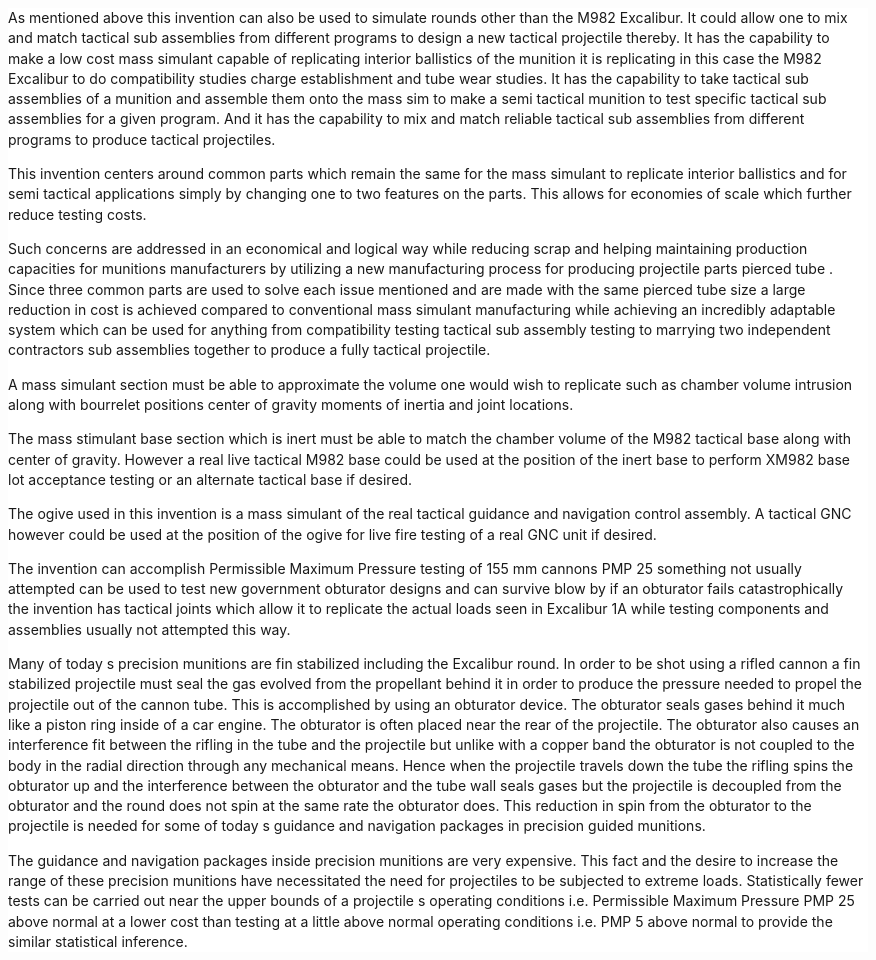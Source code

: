 As mentioned above this invention can also be used to simulate rounds other than the M982 Excalibur. It could allow one to mix and match tactical sub assemblies from different programs to design a new tactical projectile thereby. It has the capability to make a low cost mass simulant capable of replicating interior ballistics of the munition it is replicating in this case the M982 Excalibur to do compatibility studies charge establishment and tube wear studies. It has the capability to take tactical sub assemblies of a munition and assemble them onto the mass sim to make a semi tactical munition to test specific tactical sub assemblies for a given program. And it has the capability to mix and match reliable tactical sub assemblies from different programs to produce tactical projectiles.

This invention centers around common parts which remain the same for the mass simulant to replicate interior ballistics and for semi tactical applications simply by changing one to two features on the parts. This allows for economies of scale which further reduce testing costs.

Such concerns are addressed in an economical and logical way while reducing scrap and helping maintaining production capacities for munitions manufacturers by utilizing a new manufacturing process for producing projectile parts pierced tube . Since three common parts are used to solve each issue mentioned and are made with the same pierced tube size a large reduction in cost is achieved compared to conventional mass simulant manufacturing while achieving an incredibly adaptable system which can be used for anything from compatibility testing tactical sub assembly testing to marrying two independent contractors sub assemblies together to produce a fully tactical projectile.

A mass simulant section must be able to approximate the volume one would wish to replicate such as chamber volume intrusion along with bourrelet positions center of gravity moments of inertia and joint locations.

The mass stimulant base section which is inert must be able to match the chamber volume of the M982 tactical base along with center of gravity. However a real live tactical M982 base could be used at the position of the inert base to perform XM982 base lot acceptance testing or an alternate tactical base if desired.

The ogive used in this invention is a mass simulant of the real tactical guidance and navigation control assembly. A tactical GNC however could be used at the position of the ogive for live fire testing of a real GNC unit if desired.

The invention can accomplish Permissible Maximum Pressure testing of 155 mm cannons PMP 25 something not usually attempted can be used to test new government obturator designs and can survive blow by if an obturator fails catastrophically the invention has tactical joints which allow it to replicate the actual loads seen in Excalibur 1A while testing components and assemblies usually not attempted this way.

Many of today s precision munitions are fin stabilized including the Excalibur round. In order to be shot using a rifled cannon a fin stabilized projectile must seal the gas evolved from the propellant behind it in order to produce the pressure needed to propel the projectile out of the cannon tube. This is accomplished by using an obturator device. The obturator seals gases behind it much like a piston ring inside of a car engine. The obturator is often placed near the rear of the projectile. The obturator also causes an interference fit between the rifling in the tube and the projectile but unlike with a copper band the obturator is not coupled to the body in the radial direction through any mechanical means. Hence when the projectile travels down the tube the rifling spins the obturator up and the interference between the obturator and the tube wall seals gases but the projectile is decoupled from the obturator and the round does not spin at the same rate the obturator does. This reduction in spin from the obturator to the projectile is needed for some of today s guidance and navigation packages in precision guided munitions.

The guidance and navigation packages inside precision munitions are very expensive. This fact and the desire to increase the range of these precision munitions have necessitated the need for projectiles to be subjected to extreme loads. Statistically fewer tests can be carried out near the upper bounds of a projectile s operating conditions i.e. Permissible Maximum Pressure PMP 25 above normal at a lower cost than testing at a little above normal operating conditions i.e. PMP 5 above normal to provide the similar statistical inference.
